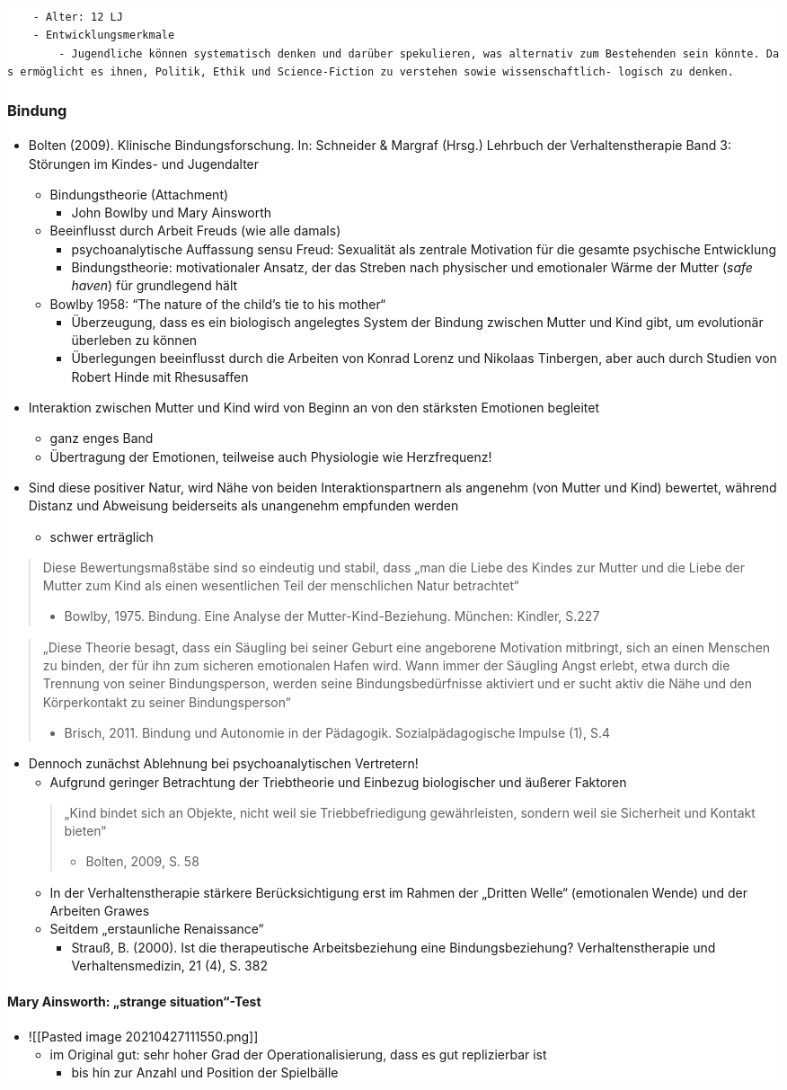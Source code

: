 		- Alter: 12 LJ
		- Entwicklungsmerkmale
			- Jugendliche können systematisch denken und darüber spekulieren, was alternativ zum Bestehenden sein könnte. Das ermöglicht es ihnen, Politik, Ethik und Science-Fiction zu verstehen sowie wissenschaftlich- logisch zu denken.

### Bindung
- Bolten (2009). Klinische Bindungsforschung. In: Schneider & Margraf (Hrsg.) Lehrbuch der Verhaltenstherapie Band 3: Störungen im Kindes- und Jugendalter
	- Bindungstheorie (Attachment)
		- John Bowlby und Mary Ainsworth 
	- Beeinflusst durch Arbeit Freuds (wie alle damals)
		- psychoanalytische Auffassung sensu Freud: Sexualität als zentrale Motivation für die gesamte psychische Entwicklung
		- Bindungstheorie: motivationaler Ansatz, der das Streben nach physischer und emotionaler Wärme der Mutter (*safe haven*) für grundlegend hält 
	- Bowlby 1958: “The nature of the child’s tie to his mother“
		- Überzeugung, dass es ein biologisch angelegtes System der Bindung zwischen Mutter und Kind gibt, um evolutionär überleben zu können 
		- Überlegungen beeinflusst durch die Arbeiten von Konrad Lorenz und Nikolaas Tinbergen, aber auch durch Studien von Robert Hinde mit Rhesusaffen

- Interaktion zwischen Mutter und Kind wird von Beginn an von den stärksten Emotionen begleitet
	- ganz enges Band
	- Übertragung der Emotionen, teilweise auch Physiologie wie Herzfrequenz!
- Sind diese positiver Natur, wird Nähe von beiden Interaktionspartnern als angenehm (von Mutter und Kind) bewertet, während Distanz und Abweisung beiderseits als unangenehm empfunden werden
	- schwer erträglich

> Diese Bewertungsmaßstäbe sind so eindeutig und stabil, dass „man die Liebe des Kindes zur Mutter und die Liebe der Mutter zum Kind als einen wesentlichen Teil der menschlichen Natur betrachtet“
> - Bowlby, 1975. Bindung. Eine Analyse der Mutter-Kind-Beziehung. München: Kindler, S.227

> „Diese Theorie besagt, dass ein Säugling bei seiner Geburt eine angeborene Motivation mitbringt, sich an einen Menschen zu binden, der für ihn zum sicheren emotionalen Hafen wird. Wann immer der Säugling Angst erlebt, etwa durch die Trennung von seiner Bindungsperson, werden seine Bindungsbedürfnisse aktiviert und er sucht aktiv die Nähe und den Körperkontakt zu seiner Bindungsperson“
> - Brisch, 2011. Bindung und Autonomie in der Pädagogik. Sozialpädagogische Impulse (1), S.4

- Dennoch zunächst Ablehnung bei psychoanalytischen Vertretern!
	- Aufgrund geringer Betrachtung der Triebtheorie und Einbezug biologischer und äußerer Faktoren
	> „Kind bindet sich an Objekte, nicht weil sie Triebbefriedigung gewährleisten, sondern weil sie Sicherheit und Kontakt bieten“
	> - Bolten, 2009, S. 58
	- In der Verhaltenstherapie stärkere Berücksichtigung erst im Rahmen der „Dritten Welle“ (emotionalen Wende) und der Arbeiten Grawes
	- Seitdem „erstaunliche Renaissance“
		- Strauß, B. (2000). Ist die therapeutische Arbeitsbeziehung eine Bindungsbeziehung? Verhaltenstherapie und Verhaltensmedizin, 21 (4), S. 382

#### Mary Ainsworth: „strange situation“-Test
- ![[Pasted image 20210427111550.png]]
	- im Original gut: sehr hoher Grad der Operationalisierung, dass es gut replizierbar ist
		- bis hin zur Anzahl und Position der Spielbälle
